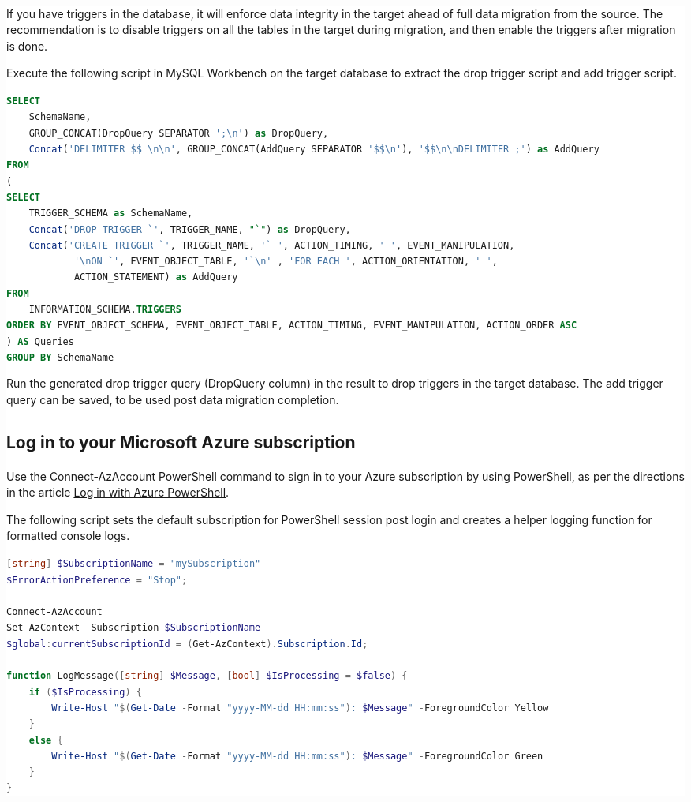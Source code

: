 If you have triggers in the database, it will enforce data integrity in the target ahead of full data migration from the source. The recommendation is to disable triggers on all the tables in the target during migration, and then enable the triggers after migration is done.

Execute the following script in MySQL Workbench on the target database to extract the drop trigger script and add trigger script.

```sql
SELECT
	SchemaName,
    GROUP_CONCAT(DropQuery SEPARATOR ';\n') as DropQuery,
    Concat('DELIMITER $$ \n\n', GROUP_CONCAT(AddQuery SEPARATOR '$$\n'), '$$\n\nDELIMITER ;') as AddQuery
FROM
(
SELECT 
	TRIGGER_SCHEMA as SchemaName,
	Concat('DROP TRIGGER `', TRIGGER_NAME, "`") as DropQuery,
    Concat('CREATE TRIGGER `', TRIGGER_NAME, '` ', ACTION_TIMING, ' ', EVENT_MANIPULATION, 
			'\nON `', EVENT_OBJECT_TABLE, '`\n' , 'FOR EACH ', ACTION_ORIENTATION, ' ',
            ACTION_STATEMENT) as AddQuery
FROM  
	INFORMATION_SCHEMA.TRIGGERS
ORDER BY EVENT_OBJECT_SCHEMA, EVENT_OBJECT_TABLE, ACTION_TIMING, EVENT_MANIPULATION, ACTION_ORDER ASC
) AS Queries
GROUP BY SchemaName
```

Run the generated drop trigger query (DropQuery column) in the result to drop triggers in the target database. The add trigger query can be saved, to be used post data migration completion.

## Log in to your Microsoft Azure subscription

Use the [Connect-AzAccount PowerShell command](/powershell/module/az.accounts/connect-azaccount) to sign in to your Azure subscription by using PowerShell, as per the directions in the article [Log in with Azure PowerShell](/powershell/azure/authenticate-azureps).

The following script sets the default subscription for PowerShell session post login and creates a helper logging function for formatted console logs.

```powershell
[string] $SubscriptionName = "mySubscription"
$ErrorActionPreference = "Stop";

Connect-AzAccount
Set-AzContext -Subscription $SubscriptionName
$global:currentSubscriptionId = (Get-AzContext).Subscription.Id;

function LogMessage([string] $Message, [bool] $IsProcessing = $false) {
    if ($IsProcessing) {
        Write-Host "$(Get-Date -Format "yyyy-MM-dd HH:mm:ss"): $Message" -ForegroundColor Yellow
    }
    else {
        Write-Host "$(Get-Date -Format "yyyy-MM-dd HH:mm:ss"): $Message" -ForegroundColor Green
    }    
}
```

